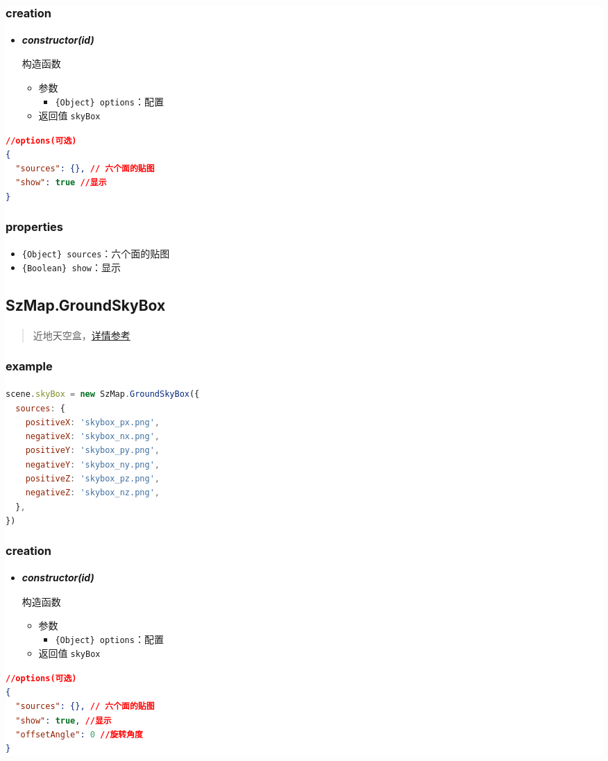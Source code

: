 ### creation

- **_constructor(id)_**

  构造函数

  - 参数
    - `{Object} options`：配置
  - 返回值 `skyBox`

```json
//options(可选)
{
  "sources": {}, // 六个面的贴图
  "show": true //显示
}
```

### properties

- `{Object} sources`：六个面的贴图
- `{Boolean} show`：显示

## SzMap.GroundSkyBox

> 近地天空盒，[详情参考](http://resource.dvgis.cn/cesium-docs/SkyBox.html)

### example

```js
scene.skyBox = new SzMap.GroundSkyBox({
  sources: {
    positiveX: 'skybox_px.png',
    negativeX: 'skybox_nx.png',
    positiveY: 'skybox_py.png',
    negativeY: 'skybox_ny.png',
    positiveZ: 'skybox_pz.png',
    negativeZ: 'skybox_nz.png',
  },
})
```

### creation

- **_constructor(id)_**

  构造函数

  - 参数
    - `{Object} options`：配置
  - 返回值 `skyBox`

```json
//options(可选)
{
  "sources": {}, // 六个面的贴图
  "show": true, //显示
  "offsetAngle": 0 //旋转角度
}
```

